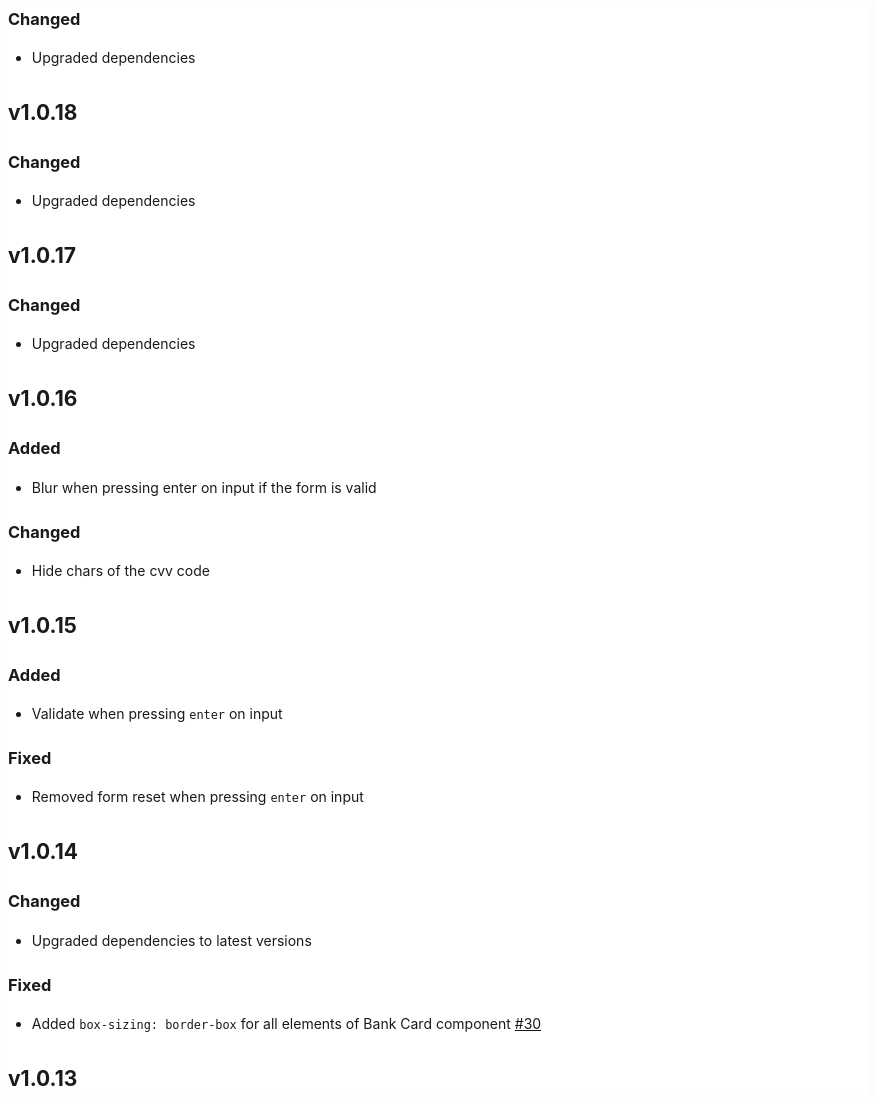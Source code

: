 ### Changed

- Upgraded dependencies

## v1.0.18

### Changed

- Upgraded dependencies

## v1.0.17

### Changed

- Upgraded dependencies

## v1.0.16

### Added

- Blur when pressing enter on input if the form is valid

### Changed

- Hide chars of the cvv code

## v1.0.15

### Added

- Validate when pressing `enter` on input

### Fixed

- Removed form reset when pressing `enter` on input

## v1.0.14

### Changed

- Upgraded dependencies to latest versions

### Fixed

- Added `box-sizing: border-box` for all elements of Bank Card component [#30]

[#30]:https://github.com/avto-dev/bank-card-vue-component/pull/33

## v1.0.13
